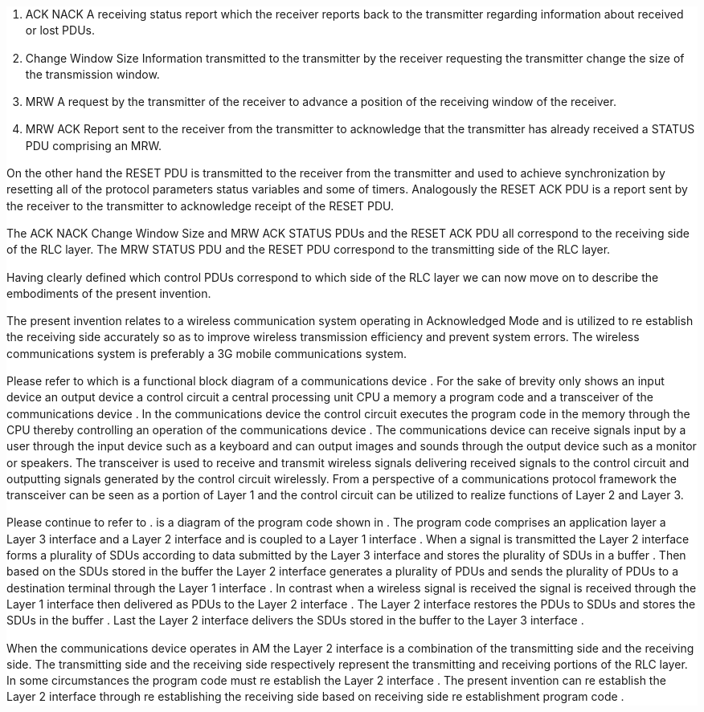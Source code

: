 1. ACK NACK A receiving status report which the receiver reports back to the transmitter regarding information about received or lost PDUs.

2. Change Window Size Information transmitted to the transmitter by the receiver requesting the transmitter change the size of the transmission window.

3. MRW A request by the transmitter of the receiver to advance a position of the receiving window of the receiver.

4. MRW ACK Report sent to the receiver from the transmitter to acknowledge that the transmitter has already received a STATUS PDU comprising an MRW.

On the other hand the RESET PDU is transmitted to the receiver from the transmitter and used to achieve synchronization by resetting all of the protocol parameters status variables and some of timers. Analogously the RESET ACK PDU is a report sent by the receiver to the transmitter to acknowledge receipt of the RESET PDU.

The ACK NACK Change Window Size and MRW ACK STATUS PDUs and the RESET ACK PDU all correspond to the receiving side of the RLC layer. The MRW STATUS PDU and the RESET PDU correspond to the transmitting side of the RLC layer.

Having clearly defined which control PDUs correspond to which side of the RLC layer we can now move on to describe the embodiments of the present invention.

The present invention relates to a wireless communication system operating in Acknowledged Mode and is utilized to re establish the receiving side accurately so as to improve wireless transmission efficiency and prevent system errors. The wireless communications system is preferably a 3G mobile communications system.

Please refer to which is a functional block diagram of a communications device . For the sake of brevity only shows an input device an output device a control circuit a central processing unit CPU a memory a program code and a transceiver of the communications device . In the communications device the control circuit executes the program code in the memory through the CPU thereby controlling an operation of the communications device . The communications device can receive signals input by a user through the input device such as a keyboard and can output images and sounds through the output device such as a monitor or speakers. The transceiver is used to receive and transmit wireless signals delivering received signals to the control circuit and outputting signals generated by the control circuit wirelessly. From a perspective of a communications protocol framework the transceiver can be seen as a portion of Layer 1 and the control circuit can be utilized to realize functions of Layer 2 and Layer 3.

Please continue to refer to . is a diagram of the program code shown in . The program code comprises an application layer a Layer 3 interface and a Layer 2 interface and is coupled to a Layer 1 interface . When a signal is transmitted the Layer 2 interface forms a plurality of SDUs according to data submitted by the Layer 3 interface and stores the plurality of SDUs in a buffer . Then based on the SDUs stored in the buffer the Layer 2 interface generates a plurality of PDUs and sends the plurality of PDUs to a destination terminal through the Layer 1 interface . In contrast when a wireless signal is received the signal is received through the Layer 1 interface then delivered as PDUs to the Layer 2 interface . The Layer 2 interface restores the PDUs to SDUs and stores the SDUs in the buffer . Last the Layer 2 interface delivers the SDUs stored in the buffer to the Layer 3 interface .

When the communications device operates in AM the Layer 2 interface is a combination of the transmitting side and the receiving side. The transmitting side and the receiving side respectively represent the transmitting and receiving portions of the RLC layer. In some circumstances the program code must re establish the Layer 2 interface . The present invention can re establish the Layer 2 interface through re establishing the receiving side based on receiving side re establishment program code .
